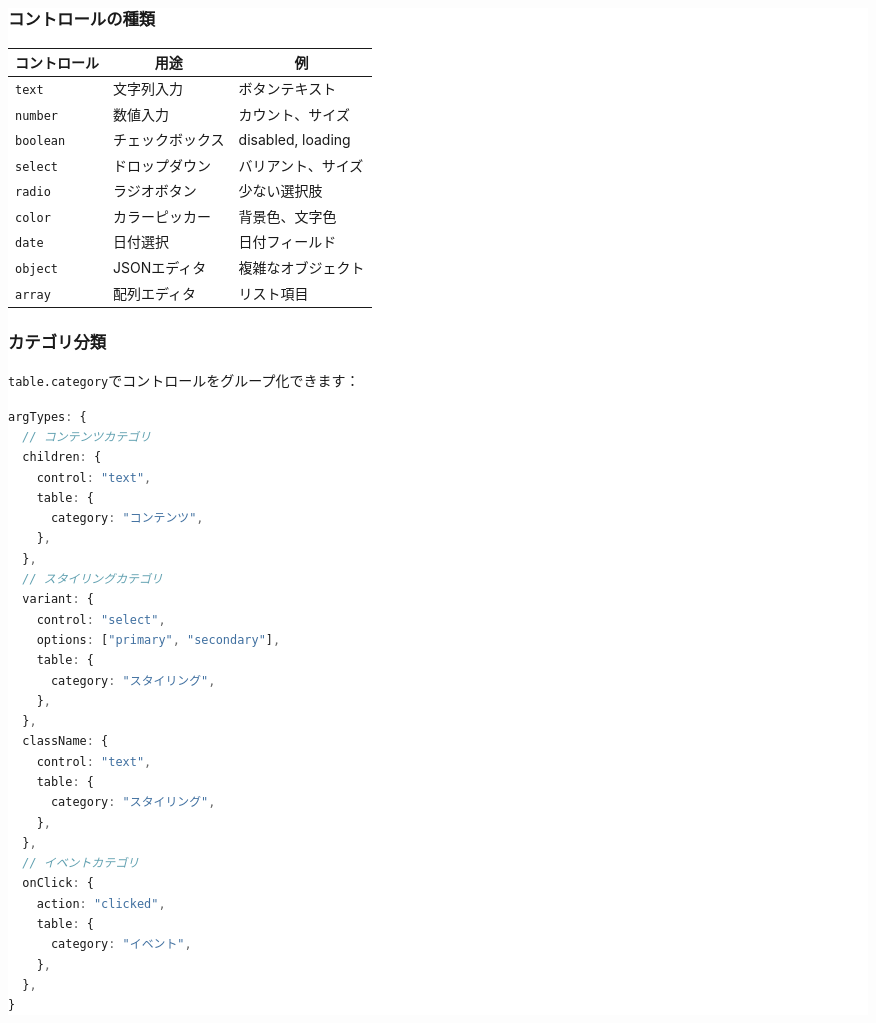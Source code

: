 ### コントロールの種類

| コントロール | 用途 | 例 |
|------------|------|-----|
| `text` | 文字列入力 | ボタンテキスト |
| `number` | 数値入力 | カウント、サイズ |
| `boolean` | チェックボックス | disabled, loading |
| `select` | ドロップダウン | バリアント、サイズ |
| `radio` | ラジオボタン | 少ない選択肢 |
| `color` | カラーピッカー | 背景色、文字色 |
| `date` | 日付選択 | 日付フィールド |
| `object` | JSONエディタ | 複雑なオブジェクト |
| `array` | 配列エディタ | リスト項目 |

### カテゴリ分類

`table.category`でコントロールをグループ化できます：

```typescript
argTypes: {
  // コンテンツカテゴリ
  children: {
    control: "text",
    table: {
      category: "コンテンツ",
    },
  },
  // スタイリングカテゴリ
  variant: {
    control: "select",
    options: ["primary", "secondary"],
    table: {
      category: "スタイリング",
    },
  },
  className: {
    control: "text",
    table: {
      category: "スタイリング",
    },
  },
  // イベントカテゴリ
  onClick: {
    action: "clicked",
    table: {
      category: "イベント",
    },
  },
}
```
